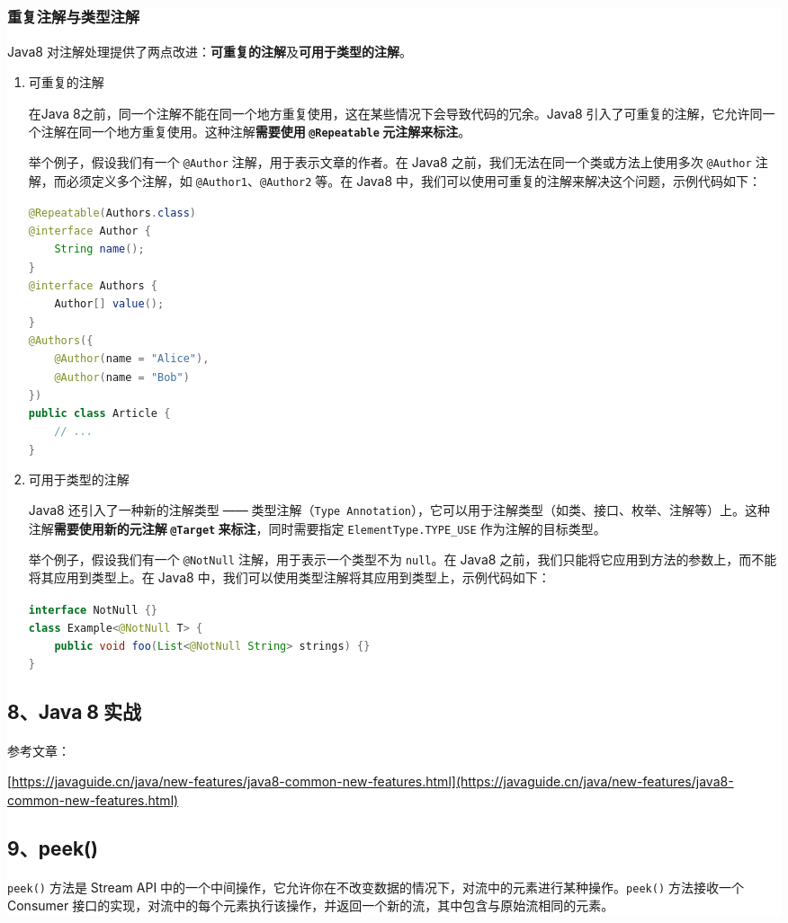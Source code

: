 ### 重复注解与类型注解

Java8 对注解处理提供了两点改进：**可重复的注解**及**可用于类型的注解**。

1. 可重复的注解

   在Java 8之前，同一个注解不能在同一个地方重复使用，这在某些情况下会导致代码的冗余。Java8 引入了可重复的注解，它允许同一个注解在同一个地方重复使用。这种注解**需要使用 `@Repeatable` 元注解来标注**。 

   举个例子，假设我们有一个 `@Author` 注解，用于表示文章的作者。在 Java8 之前，我们无法在同一个类或方法上使用多次 `@Author` 注解，而必须定义多个注解，如 `@Author1`、`@Author2` 等。在 Java8 中，我们可以使用可重复的注解来解决这个问题，示例代码如下：

   ```java
   @Repeatable(Authors.class)
   @interface Author {
       String name();
   }
   @interface Authors {
       Author[] value();
   }
   @Authors({
       @Author(name = "Alice"),
       @Author(name = "Bob")
   })
   public class Article {
       // ...
   }
   ```

2. 可用于类型的注解 

   Java8 还引入了一种新的注解类型 —— 类型注解（`Type Annotation`），它可以用于注解类型（如类、接口、枚举、注解等）上。这种注解**需要使用新的元注解 `@Target` 来标注**，同时需要指定 `ElementType.TYPE_USE` 作为注解的目标类型。 

   举个例子，假设我们有一个 `@NotNull` 注解，用于表示一个类型不为 `null`。在 Java8 之前，我们只能将它应用到方法的参数上，而不能将其应用到类型上。在 Java8 中，我们可以使用类型注解将其应用到类型上，示例代码如下：

   ```java
   interface NotNull {}
   class Example<@NotNull T> {
       public void foo(List<@NotNull String> strings) {}
   }
   ```

## 8、Java 8 实战

参考文章：

[https://javaguide.cn/java/new-features/java8-common-new-features.html](https://javaguide.cn/java/new-features/java8-common-new-features.html)

## 9、peek()

`peek()` 方法是 Stream API 中的一个中间操作，它允许你在不改变数据的情况下，对流中的元素进行某种操作。`peek()` 方法接收一个 Consumer 接口的实现，对流中的每个元素执行该操作，并返回一个新的流，其中包含与原始流相同的元素。
